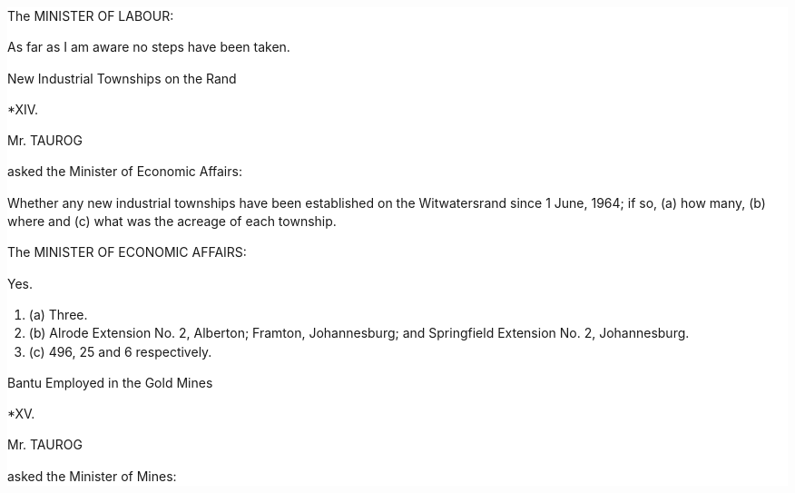 </question>

<answer by="#minister_of_labour" to="#eaton">

<from>The MINISTER OF LABOUR:</from>

<p>As far as I am aware no steps have been taken.</p>

</answer>

</oralStatements>

<oralStatements>

<heading>New Industrial Townships on the Rand</heading>

<question by="#taurog" to="#minister_of_economic_affairs">

<num>*XIV.</num> 

<from>Mr. TAUROG</from>

<p>asked the Minister of Economic Affairs:</p>

<p>Whether any new industrial townships have been established on the Witwatersrand since 1 June, 1964; if so, (a) how many, (b) where and (c) what was the acreage of each township.</p>

</question>

<answer by="#minister_of_economic_affairs" to="#taurog">

<from>The MINISTER OF ECONOMIC AFFAIRS:</from>

<p>Yes.</p>

<ol>

<li>(a) Three.</li>

<li>(b) Alrode Extension No. 2, Alberton; Framton, Johannesburg; and Springfield Extension No. 2, Johannesburg.</li>

<li>(c) 496, 25 and 6 respectively.</li>

</ol>

</answer>

</oralStatements>

<oralStatements>

<heading><span class="col_5983-5984" refersTo="page_0190"/>Bantu Employed in the Gold Mines</heading>

<question by="#taurog" to="#minister_of_mines">

<num>*XV.</num> 

<from>Mr. TAUROG</from>

<p>asked the Minister of Mines:</p>

<ol>
